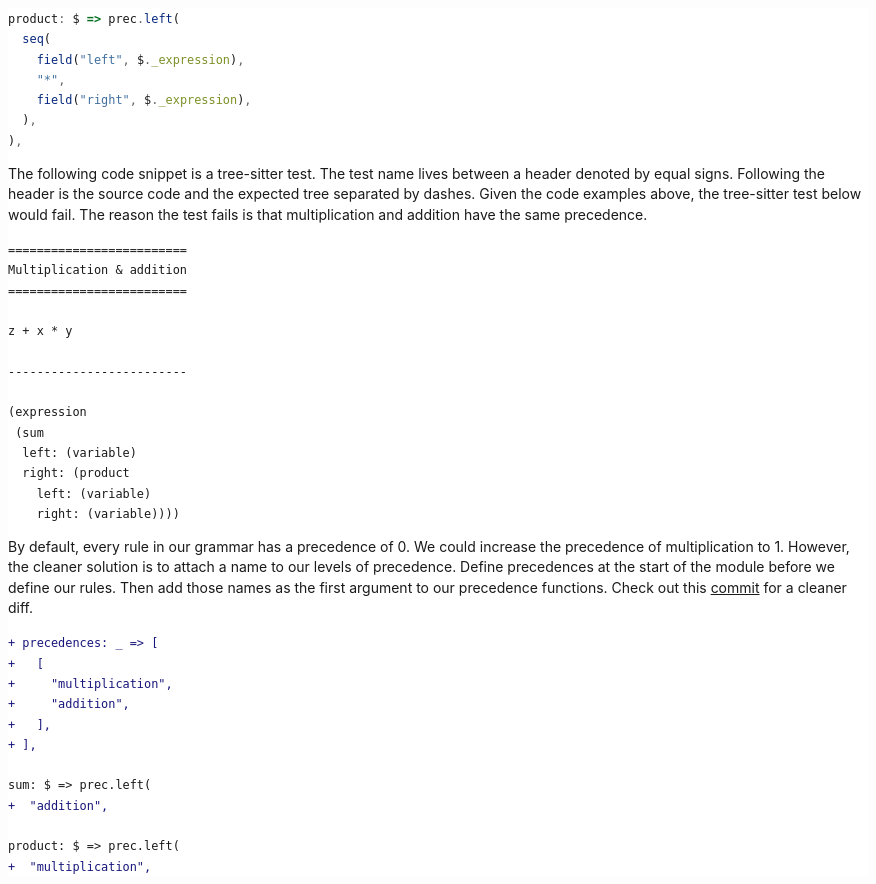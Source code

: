 ```javascript
product: $ => prec.left(
  seq(
    field("left", $._expression),
    "*",
    field("right", $._expression),
  ),
),
```

The following code snippet is a tree-sitter test. The test name lives between a header denoted by equal signs. Following
the header is the source code and the expected tree separated by dashes. Given the code examples above, the tree-sitter
test below would fail. The reason the test fails is that multiplication and addition have the same precedence.

```
=========================
Multiplication & addition
=========================

z + x * y

-------------------------

(expression
 (sum
  left: (variable)
  right: (product
    left: (variable)
    right: (variable))))
```

By default, every rule in our grammar has a precedence of 0. We could increase the precedence of multiplication to 1.
However, the cleaner solution is to attach a name to our levels of precedence. Define precedences at the start of the
module before we define our rules. Then add those names as the first argument to our precedence functions. Check out
this [commit](https://github.com/DerekStride/tree-sitter-math/commit/5a6f4549aafe325e33b9d9ed967c61d70177f06a) for a
cleaner diff.

```diff
+ precedences: _ => [
+   [
+     "multiplication",
+     "addition",
+   ],
+ ],

sum: $ => prec.left(
+  "addition",

product: $ => prec.left(
+  "multiplication",
```
